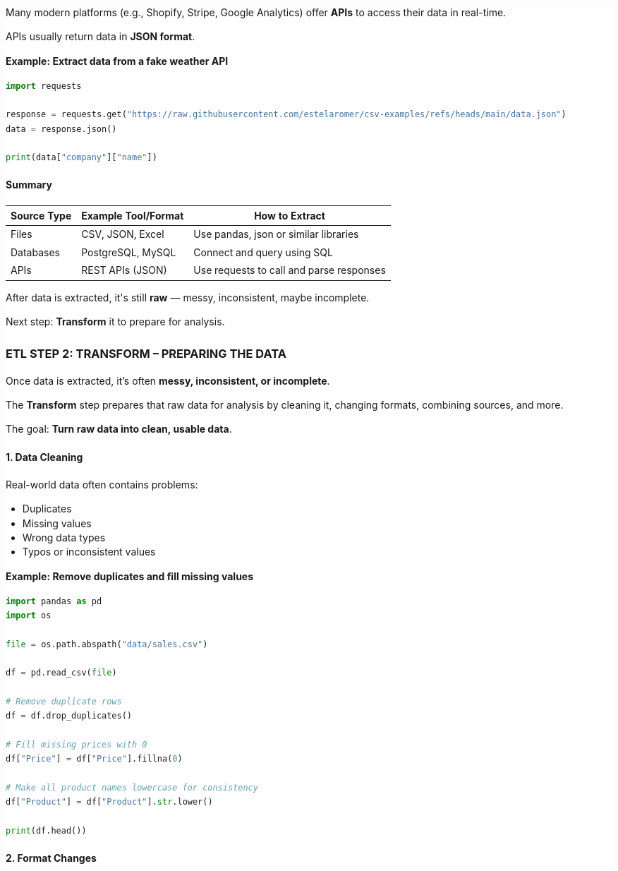 Many modern platforms (e.g., Shopify, Stripe, Google Analytics) offer **APIs** to access their data in real-time.

APIs usually return data in **JSON format**.

**Example: Extract data from a fake weather API**

```python
import requests

response = requests.get("https://raw.githubusercontent.com/estelaromer/csv-examples/refs/heads/main/data.json")
data = response.json()

print(data["company"]["name"])
```
#### Summary

| Source Type | Example Tool/Format | How to Extract                           |
| ----------- | ------------------- | ---------------------------------------- |
| Files       | CSV, JSON, Excel    | Use pandas, json or similar libraries    |
| Databases   | PostgreSQL, MySQL   | Connect and query using SQL              |
| APIs        | REST APIs (JSON)    | Use requests to call and parse responses |

After data is extracted, it's still **raw** — messy, inconsistent, maybe incomplete.

Next step: **Transform** it to prepare for analysis.
### ETL STEP 2: TRANSFORM – PREPARING THE DATA

Once data is extracted, it’s often **messy, inconsistent, or incomplete**.

The **Transform** step prepares that raw data for analysis by cleaning it, changing formats, combining sources, and more.

The goal: **Turn raw data into clean, usable data**.
#### 1. Data Cleaning

Real-world data often contains problems:
- Duplicates
- Missing values
- Wrong data types
- Typos or inconsistent values

**Example: Remove duplicates and fill missing values**

```python
import pandas as pd
import os

file = os.path.abspath("data/sales.csv")

df = pd.read_csv(file)

# Remove duplicate rows
df = df.drop_duplicates()

# Fill missing prices with 0
df["Price"] = df["Price"].fillna(0)

# Make all product names lowercase for consistency
df["Product"] = df["Product"].str.lower()

print(df.head())
```
#### 2. Format Changes
